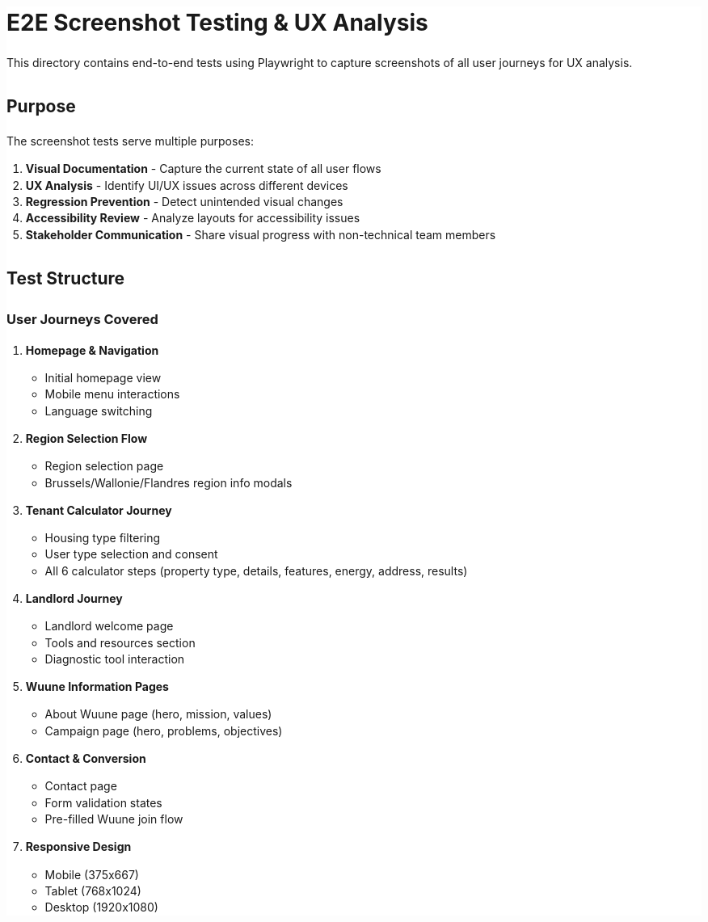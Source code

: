 # E2E Screenshot Testing & UX Analysis

This directory contains end-to-end tests using Playwright to capture screenshots of all user journeys for UX analysis.

## Purpose

The screenshot tests serve multiple purposes:

1. **Visual Documentation** - Capture the current state of all user flows
2. **UX Analysis** - Identify UI/UX issues across different devices
3. **Regression Prevention** - Detect unintended visual changes
4. **Accessibility Review** - Analyze layouts for accessibility issues
5. **Stakeholder Communication** - Share visual progress with non-technical team members

## Test Structure

### User Journeys Covered

1. **Homepage & Navigation**

   - Initial homepage view
   - Mobile menu interactions
   - Language switching

2. **Region Selection Flow**

   - Region selection page
   - Brussels/Wallonie/Flandres region info modals

3. **Tenant Calculator Journey**

   - Housing type filtering
   - User type selection and consent
   - All 6 calculator steps (property type, details, features, energy, address, results)

4. **Landlord Journey**

   - Landlord welcome page
   - Tools and resources section
   - Diagnostic tool interaction

5. **Wuune Information Pages**

   - About Wuune page (hero, mission, values)
   - Campaign page (hero, problems, objectives)

6. **Contact & Conversion**

   - Contact page
   - Form validation states
   - Pre-filled Wuune join flow

7. **Responsive Design**

   - Mobile (375x667)
   - Tablet (768x1024)
   - Desktop (1920x1080)
